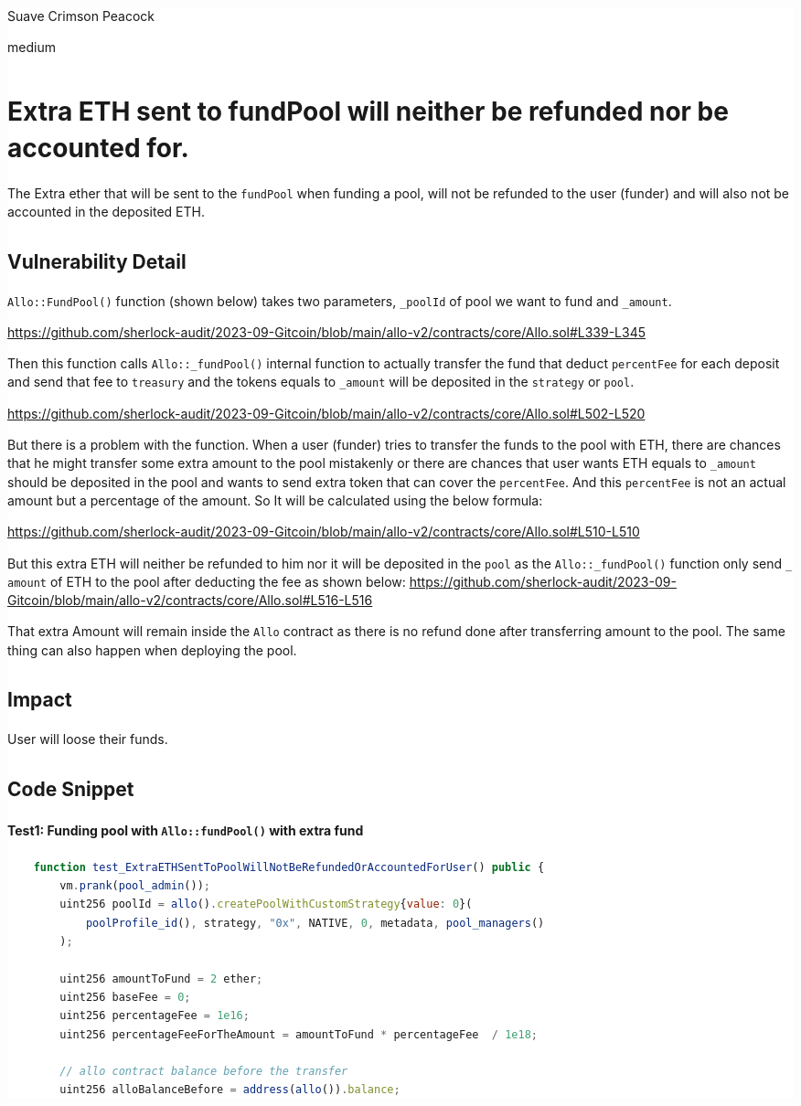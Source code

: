 Suave Crimson Peacock

medium

# Extra ETH sent to fundPool will neither be refunded nor be accounted for.
The Extra ether that will be sent to the `fundPool` when funding a pool, will not be refunded to the user (funder) and will also not be accounted in the deposited ETH.

## Vulnerability Detail

`Allo::FundPool()` function (shown below) takes two parameters, `_poolId` of pool we want to fund and `_amount`.  

https://github.com/sherlock-audit/2023-09-Gitcoin/blob/main/allo-v2/contracts/core/Allo.sol#L339-L345

Then this function calls `Allo::_fundPool()` internal function to actually transfer the fund that deduct `percentFee` for each deposit and send that fee to `treasury` and the tokens equals to `_amount` will be deposited in the `strategy` or `pool`. 

https://github.com/sherlock-audit/2023-09-Gitcoin/blob/main/allo-v2/contracts/core/Allo.sol#L502-L520

But there is a problem with the function. When a user (funder) tries to transfer the funds to the pool with ETH, there are chances that he might transfer some extra amount to the pool mistakenly or there are chances that user wants ETH equals to `_amount` should be deposited in the pool and wants to send extra token that can cover the `percentFee`. And this `percentFee` is not an actual amount but a percentage of the amount. So It will be calculated using the below formula:

https://github.com/sherlock-audit/2023-09-Gitcoin/blob/main/allo-v2/contracts/core/Allo.sol#L510-L510

But this extra ETH will neither be refunded to him nor it will be deposited in the `pool` as the `Allo::_fundPool()` function only send `_amount` of ETH to the pool after deducting the fee as shown below:
https://github.com/sherlock-audit/2023-09-Gitcoin/blob/main/allo-v2/contracts/core/Allo.sol#L516-L516

That extra Amount will remain inside the `Allo` contract as there is no refund done after transferring amount to the pool.
The same thing can also happen when deploying the pool.

## Impact

User will loose their funds.

## Code Snippet
#### Test1: Funding pool with `Allo::fundPool()` with extra fund
```Javascript
    function test_ExtraETHSentToPoolWillNotBeRefundedOrAccountedForUser() public {
        vm.prank(pool_admin());
        uint256 poolId = allo().createPoolWithCustomStrategy{value: 0}(
            poolProfile_id(), strategy, "0x", NATIVE, 0, metadata, pool_managers()
        );

        uint256 amountToFund = 2 ether;
        uint256 baseFee = 0;
        uint256 percentageFee = 1e16;
        uint256 percentageFeeForTheAmount = amountToFund * percentageFee  / 1e18;
       
        // allo contract balance before the transfer
        uint256 alloBalanceBefore = address(allo()).balance;

```
